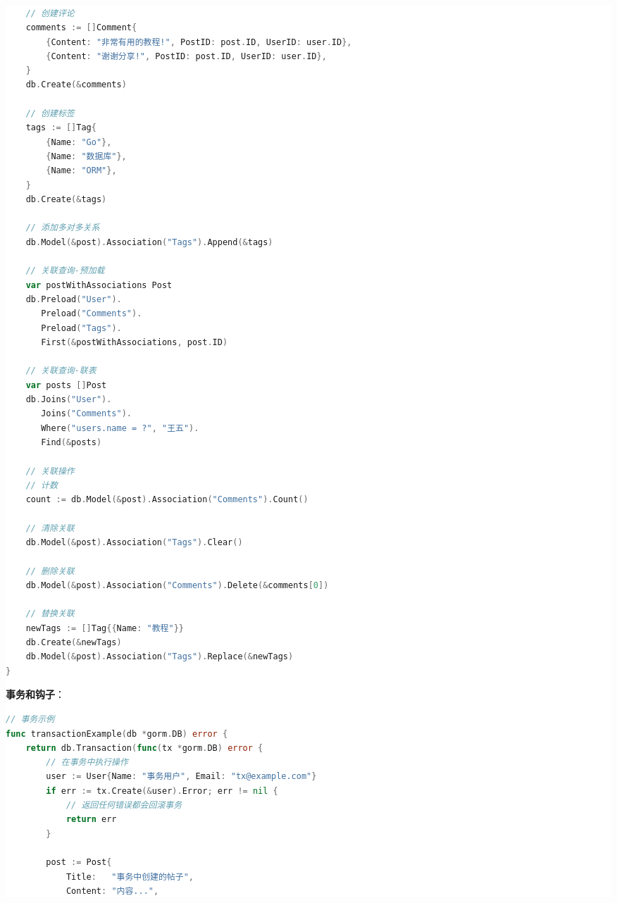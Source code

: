 ```go
    // 创建评论
    comments := []Comment{
        {Content: "非常有用的教程!", PostID: post.ID, UserID: user.ID},
        {Content: "谢谢分享!", PostID: post.ID, UserID: user.ID},
    }
    db.Create(&comments)
    
    // 创建标签
    tags := []Tag{
        {Name: "Go"},
        {Name: "数据库"},
        {Name: "ORM"},
    }
    db.Create(&tags)
    
    // 添加多对多关系
    db.Model(&post).Association("Tags").Append(&tags)
    
    // 关联查询-预加载
    var postWithAssociations Post
    db.Preload("User").
       Preload("Comments").
       Preload("Tags").
       First(&postWithAssociations, post.ID)
    
    // 关联查询-联表
    var posts []Post
    db.Joins("User").
       Joins("Comments").
       Where("users.name = ?", "王五").
       Find(&posts)
    
    // 关联操作
    // 计数
    count := db.Model(&post).Association("Comments").Count()
    
    // 清除关联
    db.Model(&post).Association("Tags").Clear()
    
    // 删除关联
    db.Model(&post).Association("Comments").Delete(&comments[0])
    
    // 替换关联
    newTags := []Tag{{Name: "教程"}}
    db.Create(&newTags)
    db.Model(&post).Association("Tags").Replace(&newTags)
}
```

**事务和钩子**：
```go
// 事务示例
func transactionExample(db *gorm.DB) error {
    return db.Transaction(func(tx *gorm.DB) error {
        // 在事务中执行操作
        user := User{Name: "事务用户", Email: "tx@example.com"}
        if err := tx.Create(&user).Error; err != nil {
            // 返回任何错误都会回滚事务
            return err
        }
        
        post := Post{
            Title:   "事务中创建的帖子",
            Content: "内容...",
```